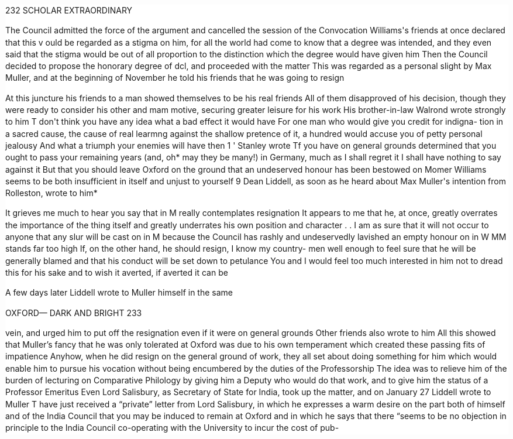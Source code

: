 

232 SCHOLAR EXTRAORDINARY 

The Council admitted the force of the argument and cancelled 
the session of the Convocation Williams's friends at once declared 
that this v ould be regarded as a stigma on him, for all the world had 
come to know that a degree was intended, and they even said that 
the stigma would be out of all proportion to the distinction which 
the degree would have given him Then the Council decided to 
propose the honorary degree of dcl, and proceeded with the 
matter This was regarded as a personal slight by Max Muller, 
and at the beginning of November he told his friends that he was 
going to resign 

At this juncture his friends to a man showed themselves to be 
his real friends All of them disapproved of his decision, though 
they were ready to consider his other and mam motive, securing 
greater leisure for his work His brother-in-law Walrond wrote 
strongly to him T don't think you have any idea what a bad effect 
it would have For one man who would give you credit for indigna- 
tion in a sacred cause, the cause of real learmng against the shallow 
pretence of it, a hundred would accuse you of petty personal 
jealousy And what a triumph your enemies will have then 1 ' 
Stanley wrote Tf you have on general grounds determined that 
you ought to pass your remaining years (and, oh\* may they be 
many!) in Germany, much as I shall regret it I shall have nothing 
to say against it But that you should leave Oxford on the ground 
that an undeserved honour has been bestowed on Momer Williams 
seems to be both insufficient in itself and unjust to yourself 9 Dean 
Liddell, as soon as he heard about Max Muller's intention from 
Rolleston, wrote to him\* 

It grieves me much to hear you say that in M really contemplates 
resignation It appears to me that he, at once, greatly overrates the 
importance of the thing itself and greatly underrates his own position 
and character . . I am as sure that it will not occur to anyone 
that any slur will be cast on in M because the Council has rashly and 
undeservedly lavished an empty honour on in W MM stands far too 
high If, on the other hand, he should resign, I know my country- 
men well enough to feel sure that he will be generally blamed and that 
his conduct will be set down to petulance You and I would feel 
too much interested in him not to dread this for his sake and to wish it 
averted, if averted it can be 

A few days later Liddell wrote to Muller himself in the same 



OXFORD— DARK AND BRIGHT 233 

vein, and urged him to put off the resignation even if it were on 
general grounds Other friends also wrote to him All this showed 
that Muller’s fancy that he was only tolerated at Oxford was due to 
his own temperament which created these passing fits of impatience 
Anyhow, when he did resign on the general ground of work, they 
all set about doing something for him which would enable him to 
pursue his vocation without being encumbered by the duties of 
the Professorship The idea was to relieve him of the burden of 
lecturing on Comparative Philology by giving him a Deputy who 
would do that work, and to give him the status of a Professor 
Emeritus Even Lord Salisbury, as Secretary of State for India, took 
up the matter, and on January 27 Liddell wrote to Muller T have 
just received a “private” letter from Lord Salisbury, in which he 
expresses a warm desire on the part both of himself and of the India 
Council that you may be induced to remain at Oxford and in which 
he says that there “seems to be no objection in principle to the India 
Council co-operating with the University to incur the cost of pub- 